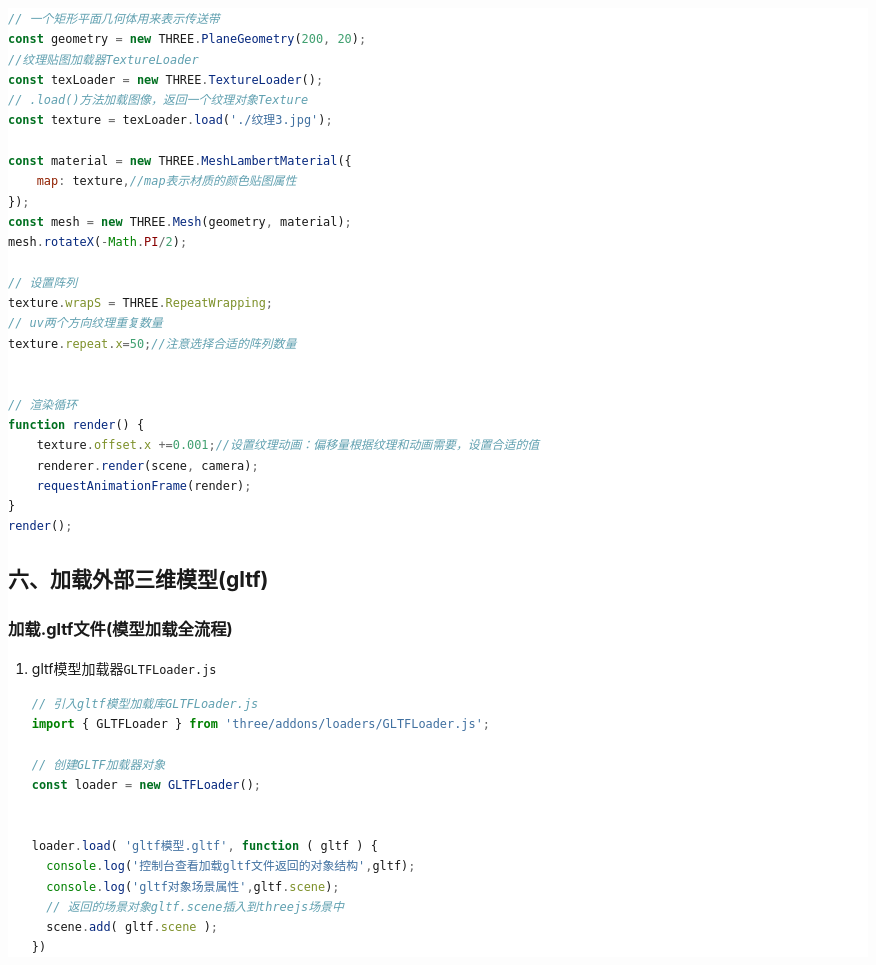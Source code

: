 ```javascript 
// 一个矩形平面几何体用来表示传送带
const geometry = new THREE.PlaneGeometry(200, 20);
//纹理贴图加载器TextureLoader
const texLoader = new THREE.TextureLoader();
// .load()方法加载图像，返回一个纹理对象Texture
const texture = texLoader.load('./纹理3.jpg');

const material = new THREE.MeshLambertMaterial({
    map: texture,//map表示材质的颜色贴图属性
});
const mesh = new THREE.Mesh(geometry, material);
mesh.rotateX(-Math.PI/2);

// 设置阵列
texture.wrapS = THREE.RepeatWrapping;
// uv两个方向纹理重复数量
texture.repeat.x=50;//注意选择合适的阵列数量


// 渲染循环
function render() {
    texture.offset.x +=0.001;//设置纹理动画：偏移量根据纹理和动画需要，设置合适的值
    renderer.render(scene, camera);
    requestAnimationFrame(render);
}
render();


```


## 六、加载外部三维模型(gltf)

### 加载.gltf文件(模型加载全流程)

1. gltf模型加载器`GLTFLoader.js`
   ```javascript 
   // 引入gltf模型加载库GLTFLoader.js
   import { GLTFLoader } from 'three/addons/loaders/GLTFLoader.js';

   // 创建GLTF加载器对象
   const loader = new GLTFLoader();


   loader.load( 'gltf模型.gltf', function ( gltf ) {
     console.log('控制台查看加载gltf文件返回的对象结构',gltf);
     console.log('gltf对象场景属性',gltf.scene);
     // 返回的场景对象gltf.scene插入到threejs场景中
     scene.add( gltf.scene );
   })

   ```
